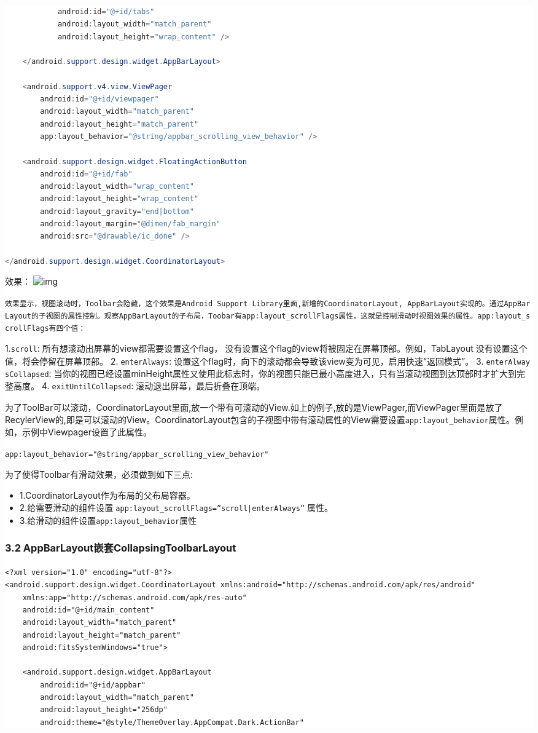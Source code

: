 ```java
            android:id="@+id/tabs"
            android:layout_width="match_parent"
            android:layout_height="wrap_content" />

    </android.support.design.widget.AppBarLayout>

    <android.support.v4.view.ViewPager
        android:id="@+id/viewpager"
        android:layout_width="match_parent"
        android:layout_height="match_parent"
        app:layout_behavior="@string/appbar_scrolling_view_behavior" />

    <android.support.design.widget.FloatingActionButton
        android:id="@+id/fab"
        android:layout_width="wrap_content"
        android:layout_height="wrap_content"
        android:layout_gravity="end|bottom"
        android:layout_margin="@dimen/fab_margin"
        android:src="@drawable/ic_done" />

</android.support.design.widget.CoordinatorLayout>
```

效果： ![img](https://github.com/xyzhang/Resouces/blob/master/gif/ui/tab.gif?raw=true&ynotemdtimestamp=1568389841072)

```
效果显示，视图滚动时，Toolbar会隐藏，这个效果是Android Support Library里面,新增的CoordinatorLayout, AppBarLayout实现的。通过AppBarLayout的子视图的属性控制。观察AppBarLayout的子布局，Toobar有app:layout_scrollFlags属性，这就是控制滑动时视图效果的属性。app:layout_scrollFlags有四个值：
```

1.`scroll`: 所有想滚动出屏幕的view都需要设置这个flag， 没有设置这个flag的view将被固定在屏幕顶部。例如，TabLayout 没有设置这个值，将会停留在屏幕顶部。
2. `enterAlways`: 设置这个flag时，向下的滚动都会导致该view变为可见，启用快速“返回模式”。
3. `enterAlwaysCollapsed`: 当你的视图已经设置minHeight属性又使用此标志时，你的视图只能已最小高度进入，只有当滚动视图到达顶部时才扩大到完整高度。
4. `exitUntilCollapsed`: 滚动退出屏幕，最后折叠在顶端。

为了ToolBar可以滚动，CoordinatorLayout里面,放一个带有可滚动的View.如上的例子,放的是ViewPager,而ViewPager里面是放了RecylerView的,即是可以滚动的View。CoordinatorLayout包含的子视图中带有滚动属性的View需要设置`app:layout_behavior`属性。例如，示例中Viewpager设置了此属性。

```xml
app:layout_behavior="@string/appbar_scrolling_view_behavior"
```

为了使得Toolbar有滑动效果，必须做到如下三点: 

- 1.CoordinatorLayout作为布局的父布局容器。
- 2.给需要滑动的组件设置 `app:layout_scrollFlags=”scroll|enterAlways”` 属性。 
- 3.给滑动的组件设置`app:layout_behavior`属性

### 3.2 AppBarLayout嵌套CollapsingToolbarLayout

```
<?xml version="1.0" encoding="utf-8"?>
<android.support.design.widget.CoordinatorLayout xmlns:android="http://schemas.android.com/apk/res/android"
    xmlns:app="http://schemas.android.com/apk/res-auto"
    android:id="@+id/main_content"
    android:layout_width="match_parent"
    android:layout_height="match_parent"
    android:fitsSystemWindows="true">

    <android.support.design.widget.AppBarLayout
        android:id="@+id/appbar"
        android:layout_width="match_parent"
        android:layout_height="256dp"
        android:theme="@style/ThemeOverlay.AppCompat.Dark.ActionBar"
```